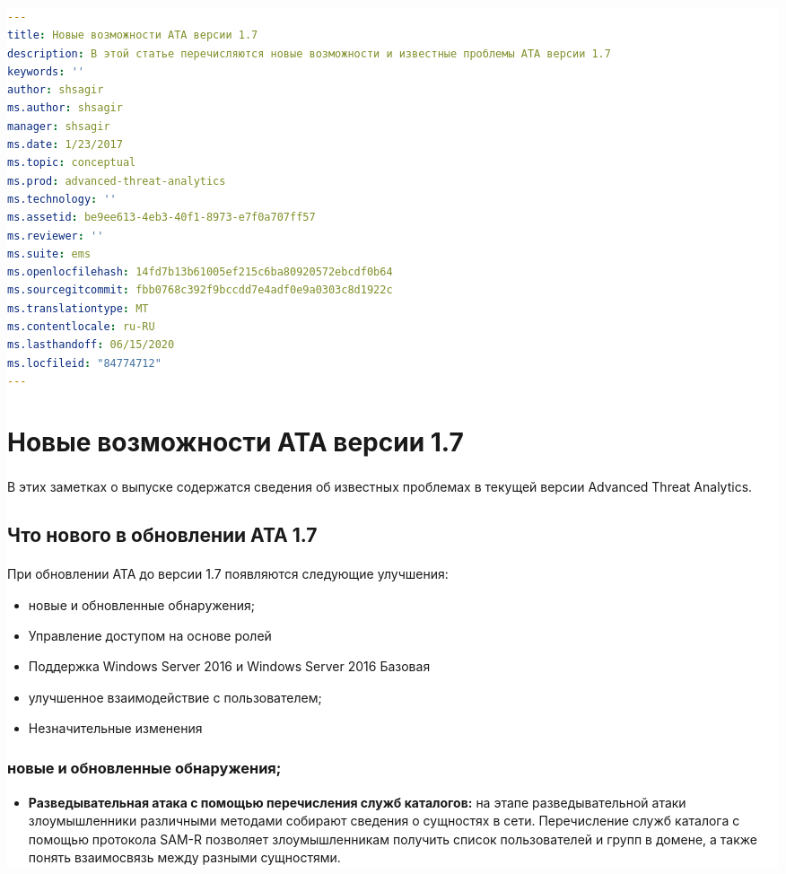 ```yaml
---
title: Новые возможности ATA версии 1.7
description: В этой статье перечисляются новые возможности и известные проблемы ATA версии 1.7
keywords: ''
author: shsagir
ms.author: shsagir
manager: shsagir
ms.date: 1/23/2017
ms.topic: conceptual
ms.prod: advanced-threat-analytics
ms.technology: ''
ms.assetid: be9ee613-4eb3-40f1-8973-e7f0a707ff57
ms.reviewer: ''
ms.suite: ems
ms.openlocfilehash: 14fd7b13b61005ef215c6ba80920572ebcdf0b64
ms.sourcegitcommit: fbb0768c392f9bccdd7e4adf0e9a0303c8d1922c
ms.translationtype: MT
ms.contentlocale: ru-RU
ms.lasthandoff: 06/15/2020
ms.locfileid: "84774712"
---
```

# <a name="whats-new-in-ata-version-17"></a>Новые возможности ATA версии 1.7
В этих заметках о выпуске содержатся сведения об известных проблемах в текущей версии Advanced Threat Analytics.

## <a name="whats-new-in-the-ata-17-update"></a>Что нового в обновлении ATA 1.7
При обновлении ATA до версии 1.7 появляются следующие улучшения:

-   новые и обновленные обнаружения;

-   Управление доступом на основе ролей

-   Поддержка Windows Server 2016 и Windows Server 2016 Базовая

-   улучшенное взаимодействие с пользователем;

-   Незначительные изменения


### <a name="new--updated-detections"></a>новые и обновленные обнаружения;


- **Разведывательная атака с помощью перечисления служб каталогов:** на этапе разведывательной атаки злоумышленники различными методами собирают сведения о сущностях в сети. Перечисление служб каталога с помощью протокола SAM-R позволяет злоумышленникам получить список пользователей и групп в домене, а также понять взаимосвязь между разными сущностями. 

